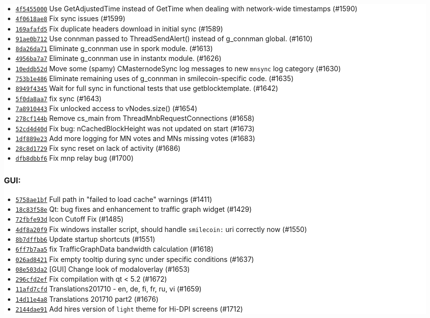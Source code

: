 - [`4f5455000`](https://github.com/smilecoinpay/smilecoin/commit/4f5455000) Use GetAdjustedTime instead of GetTime when dealing with network-wide timestamps (#1590)
- [`4f0618ae8`](https://github.com/smilecoinpay/smilecoin/commit/4f0618ae8) Fix sync issues (#1599)
- [`169afafd5`](https://github.com/smilecoinpay/smilecoin/commit/169afafd5) Fix duplicate headers download in initial sync (#1589)
- [`91ae0b712`](https://github.com/smilecoinpay/smilecoin/commit/91ae0b712) Use connman passed to ThreadSendAlert() instead of g_connman global. (#1610)
- [`8da26da71`](https://github.com/smilecoinpay/smilecoin/commit/8da26da71) Eliminate g_connman use in spork module. (#1613)
- [`4956ba7a7`](https://github.com/smilecoinpay/smilecoin/commit/4956ba7a7) Eliminate g_connman use in instantx module. (#1626)
- [`10eddb52d`](https://github.com/smilecoinpay/smilecoin/commit/10eddb52d) Move some (spamy) CMasternodeSync log messages to new `mnsync` log category (#1630)
- [`753b1e486`](https://github.com/smilecoinpay/smilecoin/commit/753b1e486) Eliminate remaining uses of g_connman in smilecoin-specific code. (#1635)
- [`8949f4345`](https://github.com/smilecoinpay/smilecoin/commit/8949f4345) Wait for full sync in functional tests that use getblocktemplate. (#1642)
- [`5f0da8aa7`](https://github.com/smilecoinpay/smilecoin/commit/5f0da8aa7) fix sync (#1643)
- [`7a8910443`](https://github.com/smilecoinpay/smilecoin/commit/7a8910443) Fix unlocked access to vNodes.size() (#1654)
- [`278cf144b`](https://github.com/smilecoinpay/smilecoin/commit/278cf144b) Remove cs_main from ThreadMnbRequestConnections (#1658)
- [`52cd4d40d`](https://github.com/smilecoinpay/smilecoin/commit/52cd4d40d) Fix bug: nCachedBlockHeight was not updated on start (#1673)
- [`1df889e23`](https://github.com/smilecoinpay/smilecoin/commit/1df889e23) Add more logging for MN votes and MNs missing votes (#1683)
- [`28c8d1729`](https://github.com/smilecoinpay/smilecoin/commit/28c8d1729) Fix sync reset on lack of activity (#1686)
- [`dfb8dbbf6`](https://github.com/smilecoinpay/smilecoin/commit/dfb8dbbf6) Fix mnp relay bug (#1700)

### GUI:
- [`5758ae1bf`](https://github.com/smilecoinpay/smilecoin/commit/5758ae1bf) Full path in "failed to load cache" warnings (#1411)
- [`18c83f58e`](https://github.com/smilecoinpay/smilecoin/commit/18c83f58e) Qt: bug fixes and enhancement to traffic graph widget  (#1429)
- [`72fbfe93d`](https://github.com/smilecoinpay/smilecoin/commit/72fbfe93d) Icon Cutoff Fix (#1485)
- [`4df8a20f9`](https://github.com/smilecoinpay/smilecoin/commit/4df8a20f9) Fix windows installer script, should handle `smilecoin:` uri correctly now (#1550)
- [`8b7dffbb6`](https://github.com/smilecoinpay/smilecoin/commit/8b7dffbb6) Update startup shortcuts (#1551)
- [`6ff7b7aa5`](https://github.com/smilecoinpay/smilecoin/commit/6ff7b7aa5) fix TrafficGraphData bandwidth calculation (#1618)
- [`026ad8421`](https://github.com/smilecoinpay/smilecoin/commit/026ad8421) Fix empty tooltip during sync under specific conditions (#1637)
- [`08e503da2`](https://github.com/smilecoinpay/smilecoin/commit/08e503da2) [GUI] Change look of modaloverlay (#1653)
- [`296cfd2ef`](https://github.com/smilecoinpay/smilecoin/commit/296cfd2ef) Fix compilation with qt < 5.2 (#1672)
- [`11afd7cfd`](https://github.com/smilecoinpay/smilecoin/commit/11afd7cfd) Translations201710 - en, de, fi, fr, ru, vi (#1659)
- [`14d11e4a8`](https://github.com/smilecoinpay/smilecoin/commit/14d11e4a8) Translations 201710 part2 (#1676)
- [`2144dae91`](https://github.com/smilecoinpay/smilecoin/commit/2144dae91) Add hires version of `light` theme for Hi-DPI screens (#1712)
